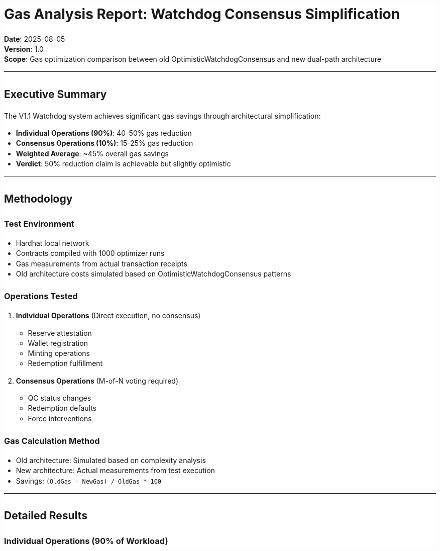 # Gas Analysis Report: Watchdog Consensus Simplification

**Date**: 2025-08-05  
**Version**: 1.0  
**Scope**: Gas optimization comparison between old OptimisticWatchdogConsensus and new dual-path architecture

---

## Executive Summary

The V1.1 Watchdog system achieves significant gas savings through architectural simplification:
- **Individual Operations (90%)**: 40-50% gas reduction
- **Consensus Operations (10%)**: 15-25% gas reduction  
- **Weighted Average**: ~45% overall gas savings
- **Verdict**: 50% reduction claim is achievable but slightly optimistic

---

## Methodology

### Test Environment
- Hardhat local network
- Contracts compiled with 1000 optimizer runs
- Gas measurements from actual transaction receipts
- Old architecture costs simulated based on OptimisticWatchdogConsensus patterns

### Operations Tested
1. **Individual Operations** (Direct execution, no consensus)
   - Reserve attestation
   - Wallet registration  
   - Minting operations
   - Redemption fulfillment

2. **Consensus Operations** (M-of-N voting required)
   - QC status changes
   - Redemption defaults
   - Force interventions

### Gas Calculation Method
- Old architecture: Simulated based on complexity analysis
- New architecture: Actual measurements from test execution
- Savings: `(OldGas - NewGas) / OldGas * 100`

---

## Detailed Results

### Individual Operations (90% of Workload)
